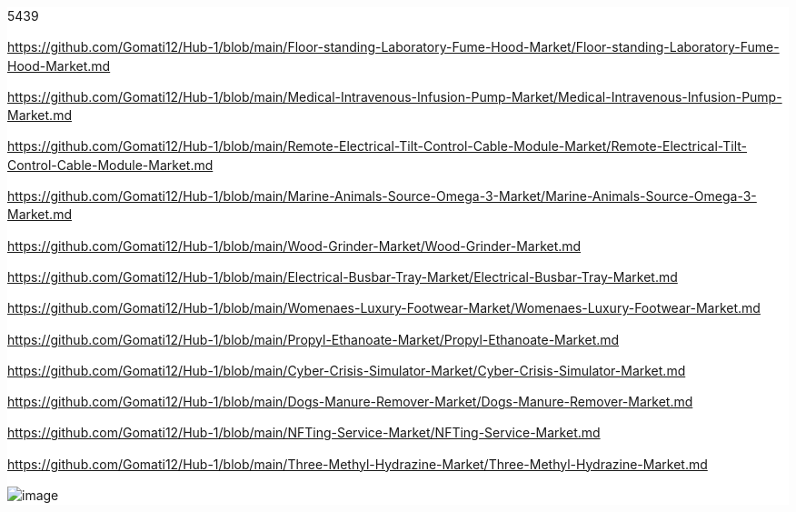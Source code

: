 5439</p><p><a href="https://github.com/Gomati12/Hub-1/blob/main/Floor-standing-Laboratory-Fume-Hood-Market/Floor-standing-Laboratory-Fume-Hood-Market.md">https://github.com/Gomati12/Hub-1/blob/main/Floor-standing-Laboratory-Fume-Hood-Market/Floor-standing-Laboratory-Fume-Hood-Market.md</a></p><p><a href="https://github.com/Gomati12/Hub-1/blob/main/Medical-Intravenous-Infusion-Pump-Market/Medical-Intravenous-Infusion-Pump-Market.md">https://github.com/Gomati12/Hub-1/blob/main/Medical-Intravenous-Infusion-Pump-Market/Medical-Intravenous-Infusion-Pump-Market.md</a></p><p><a href="https://github.com/Gomati12/Hub-1/blob/main/Remote-Electrical-Tilt-Control-Cable-Module-Market/Remote-Electrical-Tilt-Control-Cable-Module-Market.md">https://github.com/Gomati12/Hub-1/blob/main/Remote-Electrical-Tilt-Control-Cable-Module-Market/Remote-Electrical-Tilt-Control-Cable-Module-Market.md</a></p><p><a href="https://github.com/Gomati12/Hub-1/blob/main/Marine-Animals-Source-Omega-3-Market/Marine-Animals-Source-Omega-3-Market.md">https://github.com/Gomati12/Hub-1/blob/main/Marine-Animals-Source-Omega-3-Market/Marine-Animals-Source-Omega-3-Market.md</a></p><p><a href="https://github.com/Gomati12/Hub-1/blob/main/Wood-Grinder-Market/Wood-Grinder-Market.md">https://github.com/Gomati12/Hub-1/blob/main/Wood-Grinder-Market/Wood-Grinder-Market.md</a></p><p><a href="https://github.com/Gomati12/Hub-1/blob/main/Electrical-Busbar-Tray-Market/Electrical-Busbar-Tray-Market.md">https://github.com/Gomati12/Hub-1/blob/main/Electrical-Busbar-Tray-Market/Electrical-Busbar-Tray-Market.md</a></p><p><a href="https://github.com/Gomati12/Hub-1/blob/main/Womenaes-Luxury-Footwear-Market/Womenaes-Luxury-Footwear-Market.md">https://github.com/Gomati12/Hub-1/blob/main/Womenaes-Luxury-Footwear-Market/Womenaes-Luxury-Footwear-Market.md</a></p><p><a href="https://github.com/Gomati12/Hub-1/blob/main/Propyl-Ethanoate-Market/Propyl-Ethanoate-Market.md">https://github.com/Gomati12/Hub-1/blob/main/Propyl-Ethanoate-Market/Propyl-Ethanoate-Market.md</a></p><p><a href="https://github.com/Gomati12/Hub-1/blob/main/Cyber-Crisis-Simulator-Market/Cyber-Crisis-Simulator-Market.md">https://github.com/Gomati12/Hub-1/blob/main/Cyber-Crisis-Simulator-Market/Cyber-Crisis-Simulator-Market.md</a></p><p><a href="https://github.com/Gomati12/Hub-1/blob/main/Dogs-Manure-Remover-Market/Dogs-Manure-Remover-Market.md">https://github.com/Gomati12/Hub-1/blob/main/Dogs-Manure-Remover-Market/Dogs-Manure-Remover-Market.md</a></p><p><a href="https://github.com/Gomati12/Hub-1/blob/main/NFTing-Service-Market/NFTing-Service-Market.md">https://github.com/Gomati12/Hub-1/blob/main/NFTing-Service-Market/NFTing-Service-Market.md</a></p><p><a href="https://github.com/Gomati12/Hub-1/blob/main/Three-Methyl-Hydrazine-Market/Three-Methyl-Hydrazine-Market.md">https://github.com/Gomati12/Hub-1/blob/main/Three-Methyl-Hydrazine-Market/Three-Methyl-Hydrazine-Market.md</a></p>
![image](https://github.com/user-attachments/assets/f785caf5-c65c-4931-a4d9-dbb63ad08a3e)
